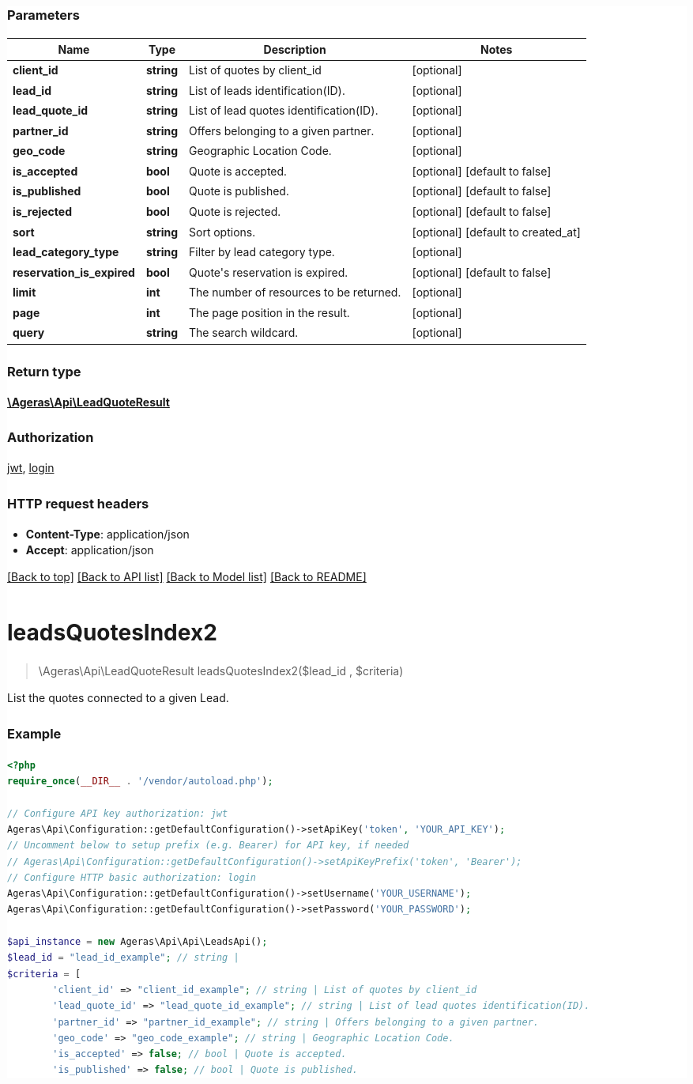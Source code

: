 ### Parameters

Name | Type | Description  | Notes
------------- | ------------- | ------------- | -------------
 **client_id** | **string**| List of quotes by client_id | [optional]
 **lead_id** | **string**| List of leads identification(ID). | [optional]
 **lead_quote_id** | **string**| List of lead quotes identification(ID). | [optional]
 **partner_id** | **string**| Offers belonging to a given partner. | [optional]
 **geo_code** | **string**| Geographic Location Code. | [optional]
 **is_accepted** | **bool**| Quote is accepted. | [optional] [default to false]
 **is_published** | **bool**| Quote is published. | [optional] [default to false]
 **is_rejected** | **bool**| Quote is rejected. | [optional] [default to false]
 **sort** | **string**| Sort options. | [optional] [default to created_at]
 **lead_category_type** | **string**| Filter by lead category type. | [optional]
 **reservation_is_expired** | **bool**| Quote&#39;s reservation is expired. | [optional] [default to false]
 **limit** | **int**| The number of resources to be returned. | [optional]
 **page** | **int**| The page position in the result. | [optional]
 **query** | **string**| The search wildcard. | [optional]

### Return type

[**\Ageras\Api\LeadQuoteResult**](../Model/LeadQuoteResult.md)

### Authorization

[jwt](../../README.md#jwt), [login](../../README.md#login)

### HTTP request headers

 - **Content-Type**: application/json
 - **Accept**: application/json

[[Back to top]](#) [[Back to API list]](../../README.md#documentation-for-api-endpoints) [[Back to Model list]](../../README.md#documentation-for-models) [[Back to README]](../../README.md)

# **leadsQuotesIndex2**
> \Ageras\Api\LeadQuoteResult leadsQuotesIndex2($lead_id , $criteria)

List the quotes connected to a given Lead.

### Example
```php
<?php
require_once(__DIR__ . '/vendor/autoload.php');

// Configure API key authorization: jwt
Ageras\Api\Configuration::getDefaultConfiguration()->setApiKey('token', 'YOUR_API_KEY');
// Uncomment below to setup prefix (e.g. Bearer) for API key, if needed
// Ageras\Api\Configuration::getDefaultConfiguration()->setApiKeyPrefix('token', 'Bearer');
// Configure HTTP basic authorization: login
Ageras\Api\Configuration::getDefaultConfiguration()->setUsername('YOUR_USERNAME');
Ageras\Api\Configuration::getDefaultConfiguration()->setPassword('YOUR_PASSWORD');

$api_instance = new Ageras\Api\Api\LeadsApi();
$lead_id = "lead_id_example"; // string | 
$criteria = [
        'client_id' => "client_id_example"; // string | List of quotes by client_id
        'lead_quote_id' => "lead_quote_id_example"; // string | List of lead quotes identification(ID).
        'partner_id' => "partner_id_example"; // string | Offers belonging to a given partner.
        'geo_code' => "geo_code_example"; // string | Geographic Location Code.
        'is_accepted' => false; // bool | Quote is accepted.
        'is_published' => false; // bool | Quote is published.
```